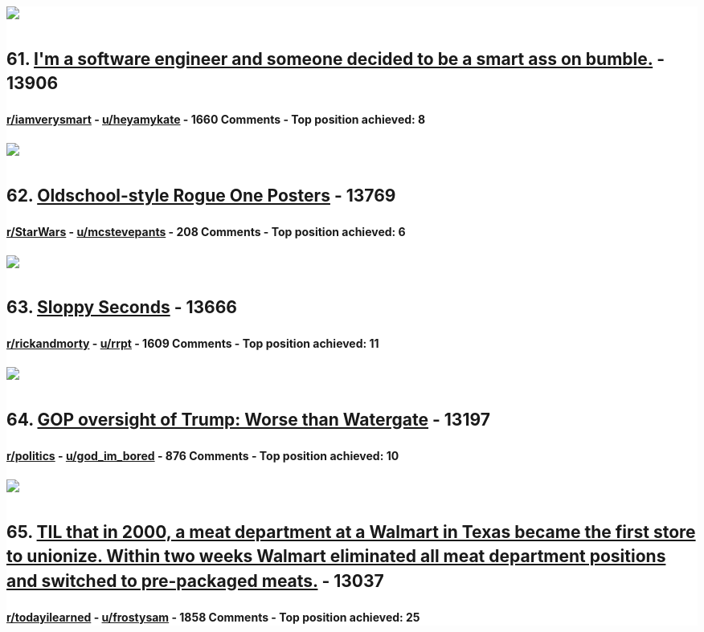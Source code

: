 <a href="http://i.memecaptain.com/gend_images/JOdGJQ.jpg"><img src="https://a.thumbs.redditmedia.com/BwbUeIlwFlIQuVbzIFkjaCDCBIQHlJm0I167ah5Xr48.jpg"></img></a>

## 61. [I'm a software engineer and someone decided to be a smart ass on bumble.](http://reddit.com/r/iamverysmart/comments/5x34wp/im_a_software_engineer_and_someone_decided_to_be/) - 13906
#### [r/iamverysmart](http://reddit.com/r/iamverysmart) - [u/heyamykate](http://reddit.com/u/heyamykate) - 1660 Comments - Top position achieved: 8

<a href="https://i.redd.it/hx1yfoi5wziy.jpg"><img src="https://b.thumbs.redditmedia.com/zALF61N5AEd2t66agrH99XqCflqQ1FBJr7QFsoX_p4M.jpg"></img></a>

## 62. [Oldschool-style Rogue One Posters](http://reddit.com/r/StarWars/comments/5x380s/oldschoolstyle_rogue_one_posters/) - 13769
#### [r/StarWars](http://reddit.com/r/StarWars) - [u/mcstevepants](http://reddit.com/u/mcstevepants) - 208 Comments - Top position achieved: 6

<a href="https://i.redd.it/l5shaophzziy.png"><img src="https://b.thumbs.redditmedia.com/aFvjz04II2x-3z2aH6eKjjQcr9tT9CfxmX5EMv0NQ5g.jpg"></img></a>

## 63. [Sloppy Seconds](http://reddit.com/r/rickandmorty/comments/5x3tdn/sloppy_seconds/) - 13666
#### [r/rickandmorty](http://reddit.com/r/rickandmorty) - [u/rrpt](http://reddit.com/u/rrpt) - 1609 Comments - Top position achieved: 11

<a href="https://i.redd.it/q5mmu8z0j0jy.png"><img src="https://b.thumbs.redditmedia.com/Lrva3ztwoBnCP0nDumqpGeqWJ9U9_392CRQQSxA6shU.jpg"></img></a>

## 64. [GOP oversight of Trump: Worse than Watergate](http://reddit.com/r/politics/comments/5x2xdr/gop_oversight_of_trump_worse_than_watergate/) - 13197
#### [r/politics](http://reddit.com/r/politics) - [u/god_im_bored](http://reddit.com/u/god_im_bored) - 876 Comments - Top position achieved: 10

<a href="http://thehill.com/blogs/congress-blog/politics/321939-gop-oversight-of-trump-worse-than-watergate"><img src="https://b.thumbs.redditmedia.com/9lfolZlomEGC4lM8UPDoJFXtltgX1G5ipgXDfQRFFYg.jpg"></img></a>

## 65. [TIL that in 2000, a meat department at a Walmart in Texas became the first store to unionize. Within two weeks Walmart eliminated all meat department positions and switched to pre-packaged meats.](http://reddit.com/r/todayilearned/comments/5x3bfu/til_that_in_2000_a_meat_department_at_a_walmart/) - 13037
#### [r/todayilearned](http://reddit.com/r/todayilearned) - [u/frostysam](http://reddit.com/u/frostysam) - 1858 Comments - Top position achieved: 25
